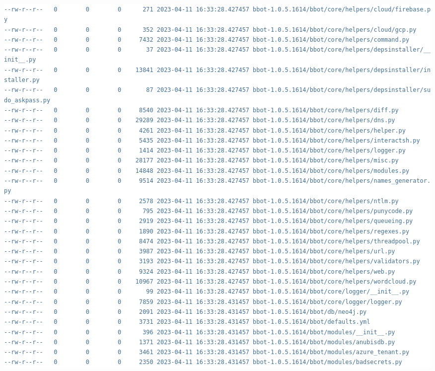```diff
--rw-r--r--   0        0        0      271 2023-04-11 16:33:28.427457 bbot-1.0.5.1614/bbot/core/helpers/cloud/firebase.py
--rw-r--r--   0        0        0      352 2023-04-11 16:33:28.427457 bbot-1.0.5.1614/bbot/core/helpers/cloud/gcp.py
--rw-r--r--   0        0        0     7432 2023-04-11 16:33:28.427457 bbot-1.0.5.1614/bbot/core/helpers/command.py
--rw-r--r--   0        0        0       37 2023-04-11 16:33:28.427457 bbot-1.0.5.1614/bbot/core/helpers/depsinstaller/__init__.py
--rw-r--r--   0        0        0    13841 2023-04-11 16:33:28.427457 bbot-1.0.5.1614/bbot/core/helpers/depsinstaller/installer.py
--rw-r--r--   0        0        0       87 2023-04-11 16:33:28.427457 bbot-1.0.5.1614/bbot/core/helpers/depsinstaller/sudo_askpass.py
--rw-r--r--   0        0        0     8540 2023-04-11 16:33:28.427457 bbot-1.0.5.1614/bbot/core/helpers/diff.py
--rw-r--r--   0        0        0    29289 2023-04-11 16:33:28.427457 bbot-1.0.5.1614/bbot/core/helpers/dns.py
--rw-r--r--   0        0        0     4261 2023-04-11 16:33:28.427457 bbot-1.0.5.1614/bbot/core/helpers/helper.py
--rw-r--r--   0        0        0     5435 2023-04-11 16:33:28.427457 bbot-1.0.5.1614/bbot/core/helpers/interactsh.py
--rw-r--r--   0        0        0     1414 2023-04-11 16:33:28.427457 bbot-1.0.5.1614/bbot/core/helpers/logger.py
--rw-r--r--   0        0        0    28177 2023-04-11 16:33:28.427457 bbot-1.0.5.1614/bbot/core/helpers/misc.py
--rw-r--r--   0        0        0    14848 2023-04-11 16:33:28.427457 bbot-1.0.5.1614/bbot/core/helpers/modules.py
--rw-r--r--   0        0        0     9514 2023-04-11 16:33:28.427457 bbot-1.0.5.1614/bbot/core/helpers/names_generator.py
--rw-r--r--   0        0        0     2578 2023-04-11 16:33:28.427457 bbot-1.0.5.1614/bbot/core/helpers/ntlm.py
--rw-r--r--   0        0        0      795 2023-04-11 16:33:28.427457 bbot-1.0.5.1614/bbot/core/helpers/punycode.py
--rw-r--r--   0        0        0     2919 2023-04-11 16:33:28.427457 bbot-1.0.5.1614/bbot/core/helpers/queueing.py
--rw-r--r--   0        0        0     1890 2023-04-11 16:33:28.427457 bbot-1.0.5.1614/bbot/core/helpers/regexes.py
--rw-r--r--   0        0        0     8474 2023-04-11 16:33:28.427457 bbot-1.0.5.1614/bbot/core/helpers/threadpool.py
--rw-r--r--   0        0        0     3987 2023-04-11 16:33:28.427457 bbot-1.0.5.1614/bbot/core/helpers/url.py
--rw-r--r--   0        0        0     3193 2023-04-11 16:33:28.427457 bbot-1.0.5.1614/bbot/core/helpers/validators.py
--rw-r--r--   0        0        0     9324 2023-04-11 16:33:28.427457 bbot-1.0.5.1614/bbot/core/helpers/web.py
--rw-r--r--   0        0        0    10967 2023-04-11 16:33:28.427457 bbot-1.0.5.1614/bbot/core/helpers/wordcloud.py
--rw-r--r--   0        0        0       99 2023-04-11 16:33:28.427457 bbot-1.0.5.1614/bbot/core/logger/__init__.py
--rw-r--r--   0        0        0     7859 2023-04-11 16:33:28.431457 bbot-1.0.5.1614/bbot/core/logger/logger.py
--rw-r--r--   0        0        0     2091 2023-04-11 16:33:28.431457 bbot-1.0.5.1614/bbot/db/neo4j.py
--rw-r--r--   0        0        0     3731 2023-04-11 16:33:28.431457 bbot-1.0.5.1614/bbot/defaults.yml
--rw-r--r--   0        0        0      396 2023-04-11 16:33:28.431457 bbot-1.0.5.1614/bbot/modules/__init__.py
--rw-r--r--   0        0        0     1371 2023-04-11 16:33:28.431457 bbot-1.0.5.1614/bbot/modules/anubisdb.py
--rw-r--r--   0        0        0     3461 2023-04-11 16:33:28.431457 bbot-1.0.5.1614/bbot/modules/azure_tenant.py
--rw-r--r--   0        0        0     2350 2023-04-11 16:33:28.431457 bbot-1.0.5.1614/bbot/modules/badsecrets.py
```